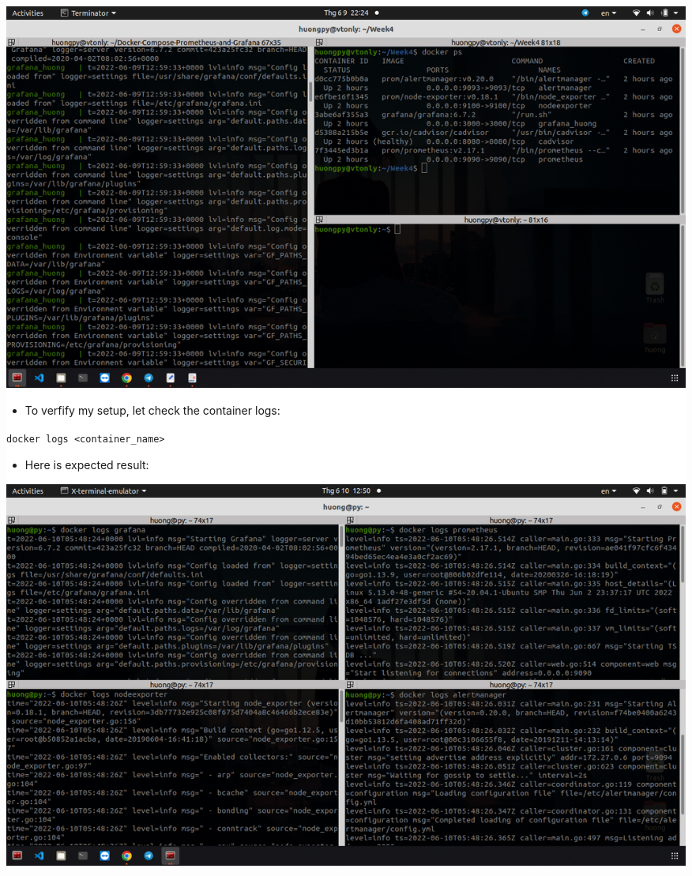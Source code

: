 <img src="imgs/anh3.png"> 

- To verfify my setup, let check the container logs:
```
docker logs <container_name>
```
- Here is expected result:
 <img src="imgs/anh24.png"> 
